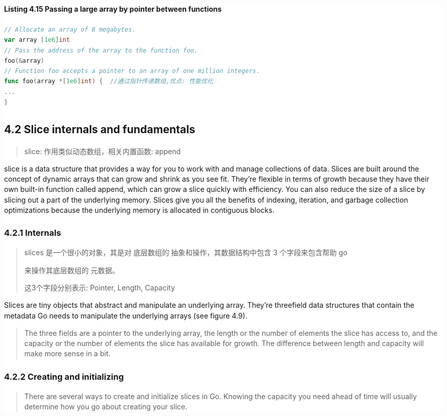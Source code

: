 

#### Listing 4.15 Passing a large array by pointer between functions

```go
// Allocate an array of 8 megabytes.
var array [1e6]int
// Pass the address of the array to the function foo.
foo(&array)
// Function foo accepts a pointer to an array of one million integers.
func foo(array *[1e6]int) {  //通过指针传递数组,优点: 性能优化
...
}
```



## 4.2 Slice internals and fundamentals

> slice: 作用类似动态数组，相关内置函数: append

slice is a data structure that provides a way for you to work with and manage collections
of data. Slices are built around the concept of dynamic arrays that can grow and
shrink as you see fit. They’re flexible in terms of growth because they have their own
built-in function called append, which can grow a slice quickly with efficiency. You can
also reduce the size of a slice by slicing out a part of the underlying memory. Slices
give you all the benefits of indexing, iteration, and garbage collection optimizations
because the underlying memory is allocated in contiguous blocks.



### 4.2.1 Internals

> slices 是一个很小的对象，其是对 底层数组的 抽象和操作，其数据结构中包含 3 个字段来包含帮助 go
>
> 来操作其底层数组的 元数据。
>
> 这3个字段分别表示: Pointer, Length, Capacity

Slices are tiny objects that abstract and manipulate an underlying array. They’re threefield
data structures that contain the metadata Go needs to manipulate the underlying
arrays (see figure 4.9).



> The three fields are a pointer to the underlying array, the length or the number of elements
> the slice has access to, and the capacity or the number of elements the slice has
> available for growth. The difference between length and capacity will make more
> sense in a bit.



### 4.2.2 Creating and initializing

> There are several ways to create and initialize slices in Go. Knowing the capacity you
> need ahead of time will usually determine how you go about creating your slice.
